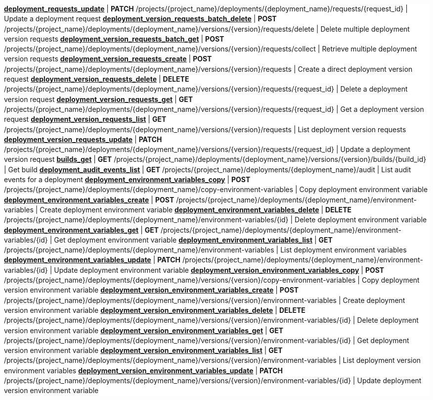 [**deployment_requests_update**](docs/deployment_requests.md#deployment_requests_update) | **PATCH** /projects/{project_name}/deployments/{deployment_name}/requests/{request_id} | Update a deployment request
[**deployment_version_requests_batch_delete**](docs/deployment_requests.md#deployment_version_requests_batch_delete) | **POST** /projects/{project_name}/deployments/{deployment_name}/versions/{version}/requests/delete | Delete multiple deployment version requests
[**deployment_version_requests_batch_get**](docs/deployment_requests.md#deployment_version_requests_batch_get) | **POST** /projects/{project_name}/deployments/{deployment_name}/versions/{version}/requests/collect | Retrieve multiple deployment version requests
[**deployment_version_requests_create**](docs/deployment_requests.md#deployment_version_requests_create) | **POST** /projects/{project_name}/deployments/{deployment_name}/versions/{version}/requests | Create a direct deployment version request
[**deployment_version_requests_delete**](docs/deployment_requests.md#deployment_version_requests_delete) | **DELETE** /projects/{project_name}/deployments/{deployment_name}/versions/{version}/requests/{request_id} | Delete a deployment version request
[**deployment_version_requests_get**](docs/deployment_requests.md#deployment_version_requests_get) | **GET** /projects/{project_name}/deployments/{deployment_name}/versions/{version}/requests/{request_id} | Get a deployment version request
[**deployment_version_requests_list**](docs/deployment_requests.md#deployment_version_requests_list) | **GET** /projects/{project_name}/deployments/{deployment_name}/versions/{version}/requests | List deployment version requests
[**deployment_version_requests_update**](docs/deployment_requests.md#deployment_version_requests_update) | **PATCH** /projects/{project_name}/deployments/{deployment_name}/versions/{version}/requests/{request_id} | Update a deployment version request
[**builds_get**](docs/deployments.md#builds_get) | **GET** /projects/{project_name}/deployments/{deployment_name}/versions/{version}/builds/{build_id} | Get build
[**deployment_audit_events_list**](docs/deployments.md#deployment_audit_events_list) | **GET** /projects/{project_name}/deployments/{deployment_name}/audit | List audit events for a deployment
[**deployment_environment_variables_copy**](docs/deployments.md#deployment_environment_variables_copy) | **POST** /projects/{project_name}/deployments/{deployment_name}/copy-environment-variables | Copy deployment environment variable
[**deployment_environment_variables_create**](docs/deployments.md#deployment_environment_variables_create) | **POST** /projects/{project_name}/deployments/{deployment_name}/environment-variables | Create deployment environment variable
[**deployment_environment_variables_delete**](docs/deployments.md#deployment_environment_variables_delete) | **DELETE** /projects/{project_name}/deployments/{deployment_name}/environment-variables/{id} | Delete deployment environment variable
[**deployment_environment_variables_get**](docs/deployments.md#deployment_environment_variables_get) | **GET** /projects/{project_name}/deployments/{deployment_name}/environment-variables/{id} | Get deployment environment variable
[**deployment_environment_variables_list**](docs/deployments.md#deployment_environment_variables_list) | **GET** /projects/{project_name}/deployments/{deployment_name}/environment-variables | List deployment environment variables
[**deployment_environment_variables_update**](docs/deployments.md#deployment_environment_variables_update) | **PATCH** /projects/{project_name}/deployments/{deployment_name}/environment-variables/{id} | Update deployment environment variable
[**deployment_version_environment_variables_copy**](docs/deployments.md#deployment_version_environment_variables_copy) | **POST** /projects/{project_name}/deployments/{deployment_name}/versions/{version}/copy-environment-variables | Copy deployment version environment variable
[**deployment_version_environment_variables_create**](docs/deployments.md#deployment_version_environment_variables_create) | **POST** /projects/{project_name}/deployments/{deployment_name}/versions/{version}/environment-variables | Create deployment version environment variable
[**deployment_version_environment_variables_delete**](docs/deployments.md#deployment_version_environment_variables_delete) | **DELETE** /projects/{project_name}/deployments/{deployment_name}/versions/{version}/environment-variables/{id} | Delete deployment version environment variable
[**deployment_version_environment_variables_get**](docs/deployments.md#deployment_version_environment_variables_get) | **GET** /projects/{project_name}/deployments/{deployment_name}/versions/{version}/environment-variables/{id} | Get deployment version environment variable
[**deployment_version_environment_variables_list**](docs/deployments.md#deployment_version_environment_variables_list) | **GET** /projects/{project_name}/deployments/{deployment_name}/versions/{version}/environment-variables | List deployment version environment variables
[**deployment_version_environment_variables_update**](docs/deployments.md#deployment_version_environment_variables_update) | **PATCH** /projects/{project_name}/deployments/{deployment_name}/versions/{version}/environment-variables/{id} | Update deployment version environment variable
